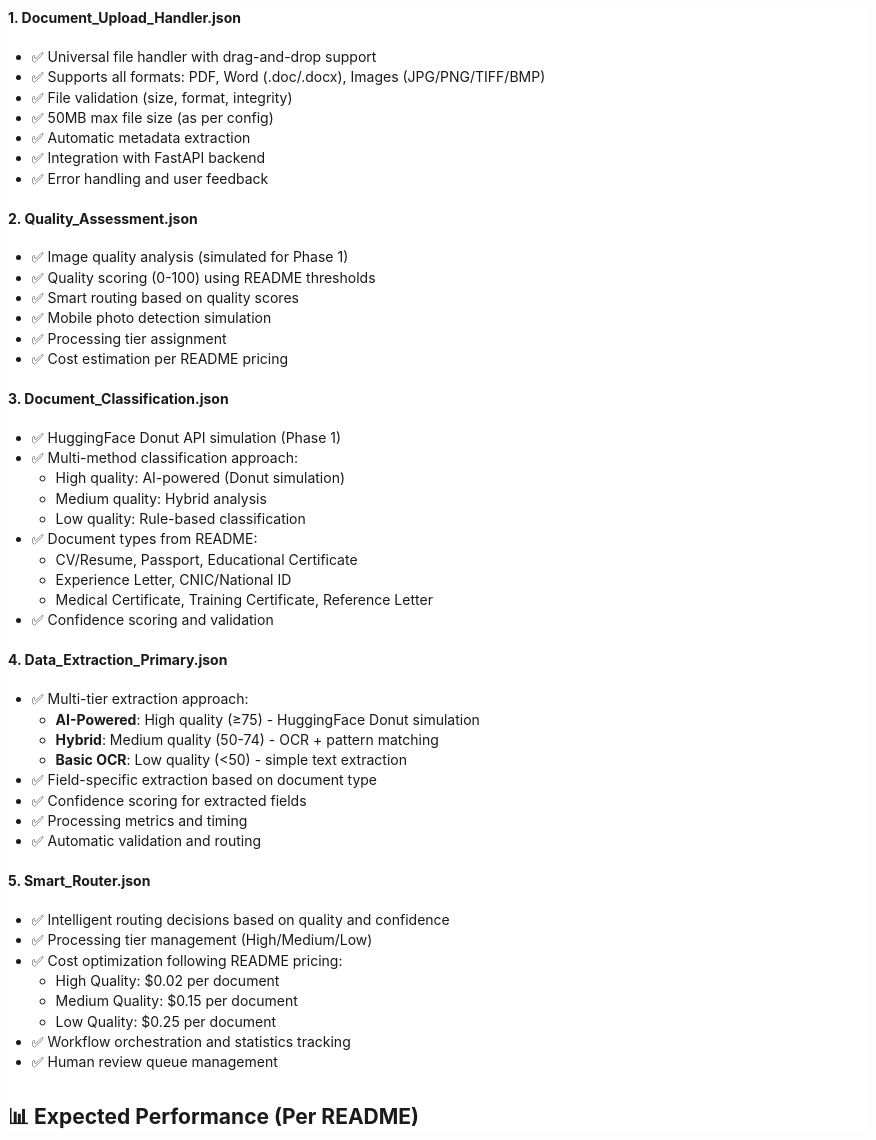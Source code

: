#### 1. Document_Upload_Handler.json
- ✅ Universal file handler with drag-and-drop support
- ✅ Supports all formats: PDF, Word (.doc/.docx), Images (JPG/PNG/TIFF/BMP)
- ✅ File validation (size, format, integrity)
- ✅ 50MB max file size (as per config)
- ✅ Automatic metadata extraction
- ✅ Integration with FastAPI backend
- ✅ Error handling and user feedback

#### 2. Quality_Assessment.json
- ✅ Image quality analysis (simulated for Phase 1)
- ✅ Quality scoring (0-100) using README thresholds
- ✅ Smart routing based on quality scores
- ✅ Mobile photo detection simulation
- ✅ Processing tier assignment
- ✅ Cost estimation per README pricing

#### 3. Document_Classification.json
- ✅ HuggingFace Donut API simulation (Phase 1)
- ✅ Multi-method classification approach:
  - High quality: AI-powered (Donut simulation)
  - Medium quality: Hybrid analysis
  - Low quality: Rule-based classification
- ✅ Document types from README:
  - CV/Resume, Passport, Educational Certificate
  - Experience Letter, CNIC/National ID
  - Medical Certificate, Training Certificate, Reference Letter
- ✅ Confidence scoring and validation

#### 4. Data_Extraction_Primary.json
- ✅ Multi-tier extraction approach:
  - **AI-Powered**: High quality (≥75) - HuggingFace Donut simulation
  - **Hybrid**: Medium quality (50-74) - OCR + pattern matching
  - **Basic OCR**: Low quality (<50) - simple text extraction
- ✅ Field-specific extraction based on document type
- ✅ Confidence scoring for extracted fields
- ✅ Processing metrics and timing
- ✅ Automatic validation and routing

#### 5. Smart_Router.json
- ✅ Intelligent routing decisions based on quality and confidence
- ✅ Processing tier management (High/Medium/Low)
- ✅ Cost optimization following README pricing:
  - High Quality: $0.02 per document
  - Medium Quality: $0.15 per document  
  - Low Quality: $0.25 per document
- ✅ Workflow orchestration and statistics tracking
- ✅ Human review queue management

## 📊 Expected Performance (Per README)
